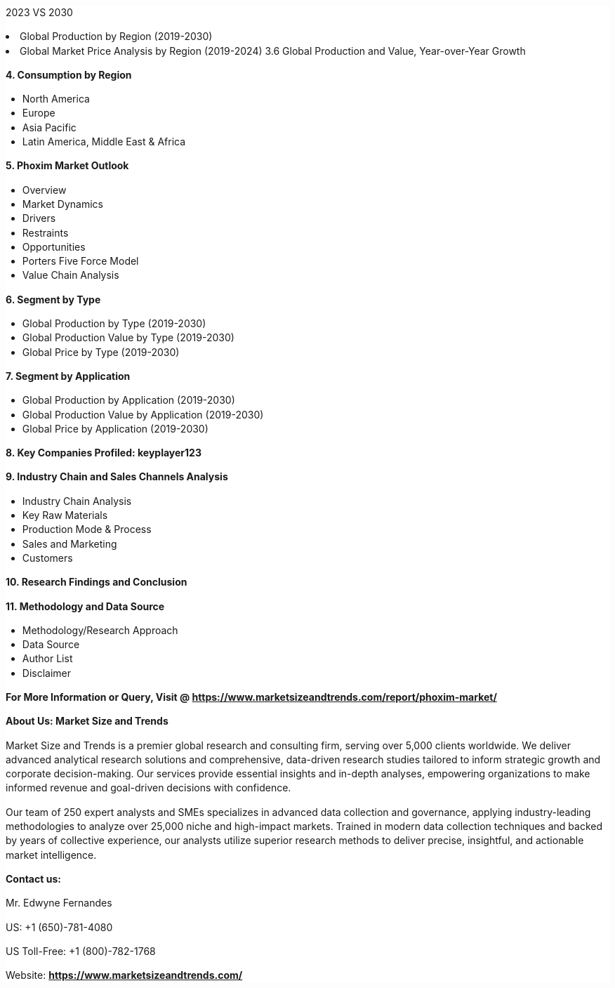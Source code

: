 2023 VS 2030</li><li>Global Production by Region (2019-2030)</li><li>Global Market Price Analysis by Region (2019-2024) 3.6 Global Production and Value, Year-over-Year Growth</li></ul><p><strong>4. Consumption by Region</strong></p><ul><li>North America</li><li>Europe</li><li>Asia Pacific</li><li>Latin America, Middle East &amp; Africa</li></ul><p><strong>5. Phoxim Market Outlook</strong></p><ul><li>Overview</li><li>Market Dynamics</li><li>Drivers</li><li>Restraints</li><li>Opportunities</li><li>Porters Five Force Model</li><li>Value Chain Analysis&nbsp;</li></ul><p><strong>6. Segment by Type</strong></p><ul><li>Global Production by Type (2019-2030)</li><li>Global Production Value by Type (2019-2030)</li><li>Global Price by Type (2019-2030)</li></ul><p><strong>7. Segment by Application</strong></p><ul><li>Global Production by Application (2019-2030)</li><li>Global Production Value by Application (2019-2030)</li><li>Global Price by Application (2019-2030)</li></ul><p><strong>8. Key Companies Profiled: keyplayer123</strong></p><p><strong>9. Industry Chain and Sales Channels Analysis</strong></p><ul><li>Industry Chain Analysis</li><li>Key Raw Materials</li><li>Production Mode &amp; Process</li><li>Sales and Marketing</li><li>Customers</li></ul><p><strong>10. Research Findings and Conclusion</strong></p><p><strong>11. Methodology and Data Source</strong></p><ul><li>Methodology/Research Approach</li><li>Data Source</li><li>Author List</li><li>Disclaimer</li></ul></p><p><strong>For More Information or Query, Visit @ <a href="https://www.marketsizeandtrends.com/report/phoxim-market/">https://www.marketsizeandtrends.com/report/phoxim-market/</a></strong></p><p><strong>About Us: Market Size and Trends</strong></p><p>Market Size and Trends is a premier global research and consulting firm, serving over 5,000 clients worldwide. We deliver advanced analytical research solutions and comprehensive, data-driven research studies tailored to inform strategic growth and corporate decision-making. Our services provide essential insights and in-depth analyses, empowering organizations to make informed revenue and goal-driven decisions with confidence.</p><p>Our team of 250 expert analysts and SMEs specializes in advanced data collection and governance, applying industry-leading methodologies to analyze over 25,000 niche and high-impact markets. Trained in modern data collection techniques and backed by years of collective experience, our analysts utilize superior research methods to deliver precise, insightful, and actionable market intelligence.</p><p><strong>Contact us:</strong></p><p>Mr. Edwyne Fernandes</p><p>US: +1 (650)-781-4080</p><p>US Toll-Free: +1 (800)-782-1768</p><p>Website: <strong><a href="https://www.marketsizeandtrends.com/">https://www.marketsizeandtrends.com/</a></strong></p>
